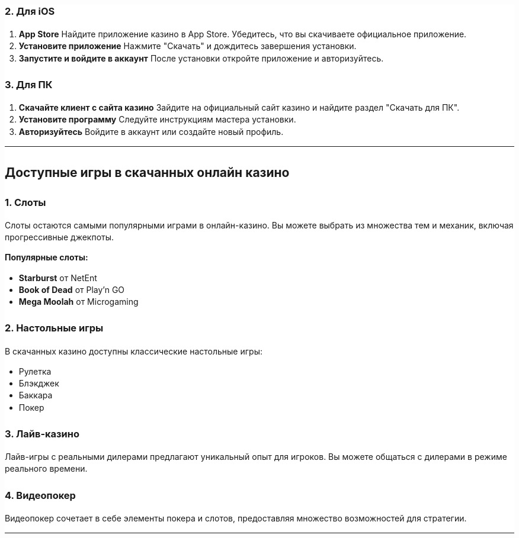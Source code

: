 ### 2. Для iOS

1. **App Store**
   Найдите приложение казино в App Store. Убедитесь, что вы скачиваете официальное приложение.
2. **Установите приложение**
   Нажмите "Скачать" и дождитесь завершения установки.
3. **Запустите и войдите в аккаунт**
   После установки откройте приложение и авторизуйтесь.

### 3. Для ПК

1. **Скачайте клиент с сайта казино**
   Зайдите на официальный сайт казино и найдите раздел "Скачать для ПК".
2. **Установите программу**
   Следуйте инструкциям мастера установки.
3. **Авторизуйтесь**
   Войдите в аккаунт или создайте новый профиль.

***

## Доступные игры в скачанных онлайн казино

### 1. Слоты

Слоты остаются самыми популярными играми в онлайн-казино. Вы можете выбрать из множества тем и механик, включая прогрессивные джекпоты.

**Популярные слоты:**

* **Starburst** от NetEnt
* **Book of Dead** от Play’n GO
* **Mega Moolah** от Microgaming

### 2. Настольные игры

В скачанных казино доступны классические настольные игры:

* Рулетка
* Блэкджек
* Баккара
* Покер

### 3. Лайв-казино

Лайв-игры с реальными дилерами предлагают уникальный опыт для игроков. Вы можете общаться с дилерами в режиме реального времени.

### 4. Видеопокер

Видеопокер сочетает в себе элементы покера и слотов, предоставляя множество возможностей для стратегии.

***
